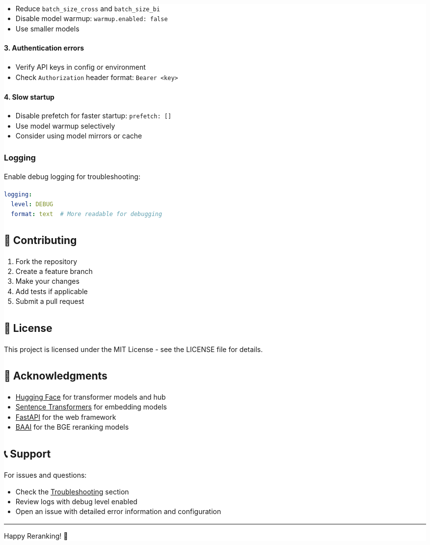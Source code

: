 - Reduce `batch_size_cross` and `batch_size_bi`
- Disable model warmup: `warmup.enabled: false`
- Use smaller models

#### 3. Authentication errors

- Verify API keys in config or environment
- Check `Authorization` header format: `Bearer <key>`

#### 4. Slow startup

- Disable prefetch for faster startup: `prefetch: []`
- Use model warmup selectively
- Consider using model mirrors or cache

### Logging

Enable debug logging for troubleshooting:

```yaml
logging:
  level: DEBUG
  format: text  # More readable for debugging
```

## 🤝 Contributing

1. Fork the repository
2. Create a feature branch
3. Make your changes
4. Add tests if applicable
5. Submit a pull request

## 📄 License

This project is licensed under the MIT License - see the LICENSE file for details.

## 🙏 Acknowledgments

- [Hugging Face](https://huggingface.co/) for transformer models and hub
- [Sentence Transformers](https://www.sbert.net/) for embedding models
- [FastAPI](https://fastapi.tiangolo.com/) for the web framework
- [BAAI](https://huggingface.co/BAAI) for the BGE reranking models

## 📞 Support

For issues and questions:

- Check the [Troubleshooting](#-troubleshooting) section
- Review logs with debug level enabled
- Open an issue with detailed error information and configuration

---

Happy Reranking! 🎯